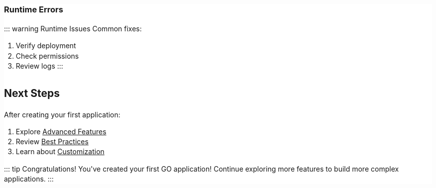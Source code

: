 ### Runtime Errors

::: warning Runtime Issues
Common fixes:
1. Verify deployment
2. Check permissions
3. Review logs
:::

## Next Steps

After creating your first application:

1. Explore [Advanced Features](../development/advanced-features.md)
2. Review [Best Practices](../development/best-practices.md)
3. Learn about [Customization](../development/customization.md)

::: tip Congratulations!
You've created your first GO application! Continue exploring more features to build more complex applications.
:::
